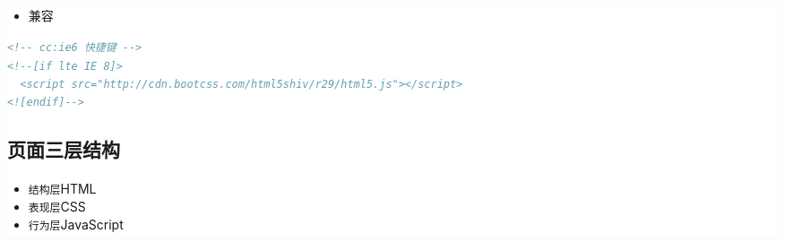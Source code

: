 - 兼容

```html
<!-- cc:ie6 快捷键 -->
<!--[if lte IE 8]>
  <script src="http://cdn.bootcss.com/html5shiv/r29/html5.js"></script>
<![endif]-->
```

## 页面三层结构

- `结构层`HTML
- `表现层`CSS
- `行为层`JavaScript
